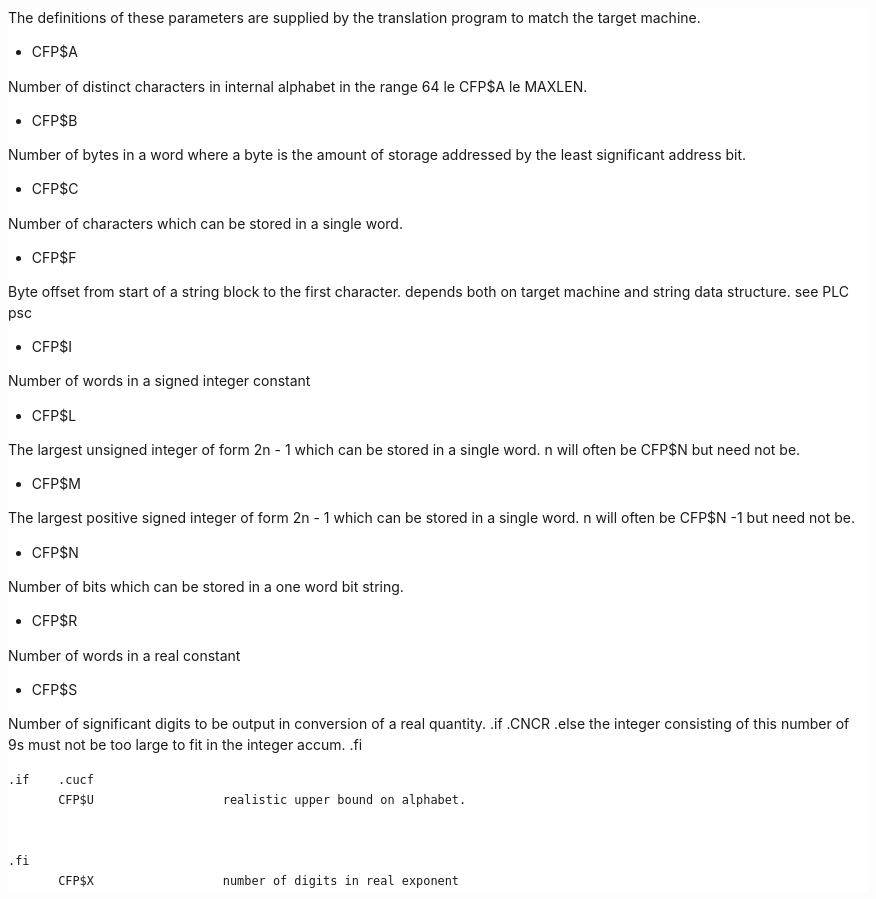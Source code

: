 

The definitions of these parameters are supplied by the translation
program to match the target machine.

*   CFP$A

Number of distinct characters in internal alphabet in the range 64
le CFP$A le MAXLEN.

*   CFP$B

Number of bytes in a word where a byte is the amount of storage
addressed by the least significant address bit.

*   CFP$C

 Number of characters which can be stored in a single word.

*   CFP$F

Byte offset from start of a string block to the first character.
depends both on target machine and string data structure. see
PLC psc

*   CFP$I

 Number of words in a signed integer constant

*   CFP$L

 The largest unsigned integer of form 2n - 1 which can be stored
in a single word.  n will often be CFP$N but need not
be.

*   CFP$M

The largest positive signed integer of form 2n - 1 which can be
stored in a single word.  n will often be CFP$N -1
but need not be.

*   CFP$N

 Number of bits which can be stored in a one word bit string.

*   CFP$R

 Number of words in a real constant

*   CFP$S



Number of significant digits to be output in conversion of a real
quantity.  .if .CNCR .else the integer consisting of this number of 9s
must not be too large to fit in the integer accum.  .fi

```
.if    .cucf
       CFP$U                  realistic upper bound on alphabet.


.fi
       CFP$X                  number of digits in real exponent
```
